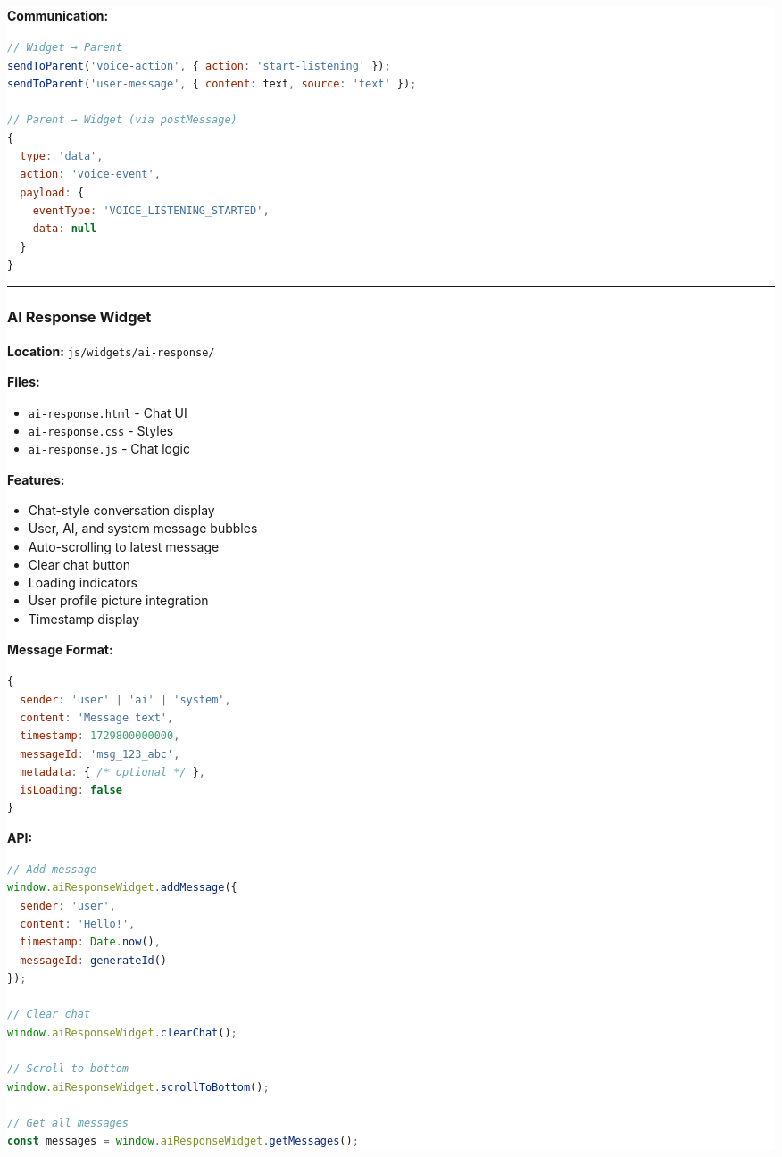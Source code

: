 **Communication:**
```javascript
// Widget → Parent
sendToParent('voice-action', { action: 'start-listening' });
sendToParent('user-message', { content: text, source: 'text' });

// Parent → Widget (via postMessage)
{
  type: 'data',
  action: 'voice-event',
  payload: {
    eventType: 'VOICE_LISTENING_STARTED',
    data: null
  }
}
```

---

### AI Response Widget

**Location:** `js/widgets/ai-response/`

**Files:**
- `ai-response.html` - Chat UI
- `ai-response.css` - Styles
- `ai-response.js` - Chat logic

**Features:**
- Chat-style conversation display
- User, AI, and system message bubbles
- Auto-scrolling to latest message
- Clear chat button
- Loading indicators
- User profile picture integration
- Timestamp display

**Message Format:**
```javascript
{
  sender: 'user' | 'ai' | 'system',
  content: 'Message text',
  timestamp: 1729800000000,
  messageId: 'msg_123_abc',
  metadata: { /* optional */ },
  isLoading: false
}
```

**API:**
```javascript
// Add message
window.aiResponseWidget.addMessage({
  sender: 'user',
  content: 'Hello!',
  timestamp: Date.now(),
  messageId: generateId()
});

// Clear chat
window.aiResponseWidget.clearChat();

// Scroll to bottom
window.aiResponseWidget.scrollToBottom();

// Get all messages
const messages = window.aiResponseWidget.getMessages();
```